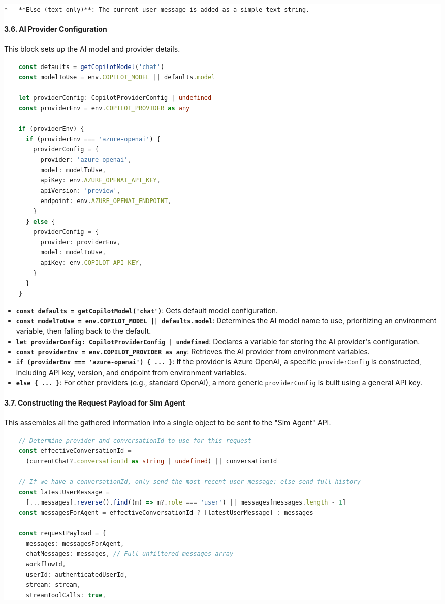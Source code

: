     *   **Else (text-only)**: The current user message is added as a simple text string.

#### 3.6. AI Provider Configuration

This block sets up the AI model and provider details.

```typescript
    const defaults = getCopilotModel('chat')
    const modelToUse = env.COPILOT_MODEL || defaults.model

    let providerConfig: CopilotProviderConfig | undefined
    const providerEnv = env.COPILOT_PROVIDER as any

    if (providerEnv) {
      if (providerEnv === 'azure-openai') {
        providerConfig = {
          provider: 'azure-openai',
          model: modelToUse,
          apiKey: env.AZURE_OPENAI_API_KEY,
          apiVersion: 'preview',
          endpoint: env.AZURE_OPENAI_ENDPOINT,
        }
      } else {
        providerConfig = {
          provider: providerEnv,
          model: modelToUse,
          apiKey: env.COPILOT_API_KEY,
        }
      }
    }
```

*   **`const defaults = getCopilotModel('chat')`**: Gets default model configuration.
*   **`const modelToUse = env.COPILOT_MODEL || defaults.model`**: Determines the AI model name to use, prioritizing an environment variable, then falling back to the default.
*   **`let providerConfig: CopilotProviderConfig | undefined`**: Declares a variable for storing the AI provider's configuration.
*   **`const providerEnv = env.COPILOT_PROVIDER as any`**: Retrieves the AI provider from environment variables.
*   **`if (providerEnv === 'azure-openai') { ... }`**: If the provider is Azure OpenAI, a specific `providerConfig` is constructed, including API key, version, and endpoint from environment variables.
*   **`else { ... }`**: For other providers (e.g., standard OpenAI), a more generic `providerConfig` is built using a general API key.

#### 3.7. Constructing the Request Payload for Sim Agent

This assembles all the gathered information into a single object to be sent to the "Sim Agent" API.

```typescript
    // Determine provider and conversationId to use for this request
    const effectiveConversationId =
      (currentChat?.conversationId as string | undefined) || conversationId

    // If we have a conversationId, only send the most recent user message; else send full history
    const latestUserMessage =
      [...messages].reverse().find((m) => m?.role === 'user') || messages[messages.length - 1]
    const messagesForAgent = effectiveConversationId ? [latestUserMessage] : messages

    const requestPayload = {
      messages: messagesForAgent,
      chatMessages: messages, // Full unfiltered messages array
      workflowId,
      userId: authenticatedUserId,
      stream: stream,
      streamToolCalls: true,
```